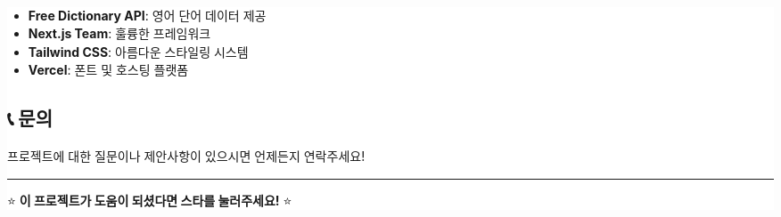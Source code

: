 - **Free Dictionary API**: 영어 단어 데이터 제공
- **Next.js Team**: 훌륭한 프레임워크
- **Tailwind CSS**: 아름다운 스타일링 시스템
- **Vercel**: 폰트 및 호스팅 플랫폼

## 📞 문의

프로젝트에 대한 질문이나 제안사항이 있으시면 언제든지 연락주세요!

---

⭐ **이 프로젝트가 도움이 되셨다면 스타를 눌러주세요!** ⭐
